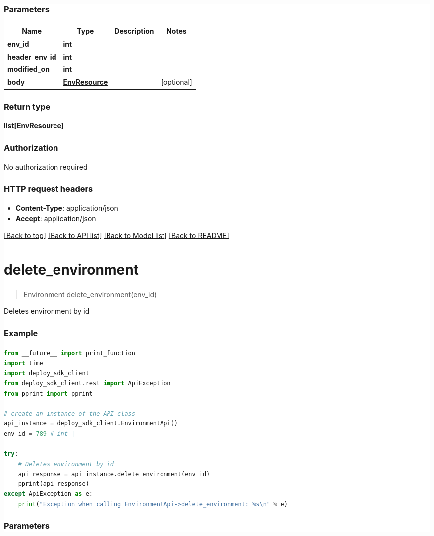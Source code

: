 ### Parameters

Name | Type | Description  | Notes
------------- | ------------- | ------------- | -------------
 **env_id** | **int**|  | 
 **header_env_id** | **int**|  | 
 **modified_on** | **int**|  | 
 **body** | [**EnvResource**](EnvResource.md)|  | [optional] 

### Return type

[**list[EnvResource]**](EnvResource.md)

### Authorization

No authorization required

### HTTP request headers

 - **Content-Type**: application/json
 - **Accept**: application/json

[[Back to top]](#) [[Back to API list]](../README.md#documentation-for-api-endpoints) [[Back to Model list]](../README.md#documentation-for-models) [[Back to README]](../README.md)

# **delete_environment**
> Environment delete_environment(env_id)

Deletes environment by id



### Example 
```python
from __future__ import print_function
import time
import deploy_sdk_client
from deploy_sdk_client.rest import ApiException
from pprint import pprint

# create an instance of the API class
api_instance = deploy_sdk_client.EnvironmentApi()
env_id = 789 # int | 

try: 
    # Deletes environment by id
    api_response = api_instance.delete_environment(env_id)
    pprint(api_response)
except ApiException as e:
    print("Exception when calling EnvironmentApi->delete_environment: %s\n" % e)
```

### Parameters
